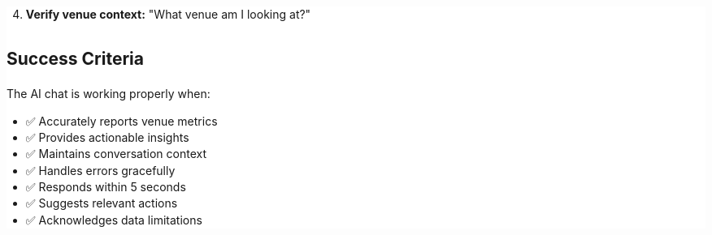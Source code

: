 4. **Verify venue context:**
   "What venue am I looking at?"

## Success Criteria

The AI chat is working properly when:
- ✅ Accurately reports venue metrics
- ✅ Provides actionable insights
- ✅ Maintains conversation context
- ✅ Handles errors gracefully
- ✅ Responds within 5 seconds
- ✅ Suggests relevant actions
- ✅ Acknowledges data limitations